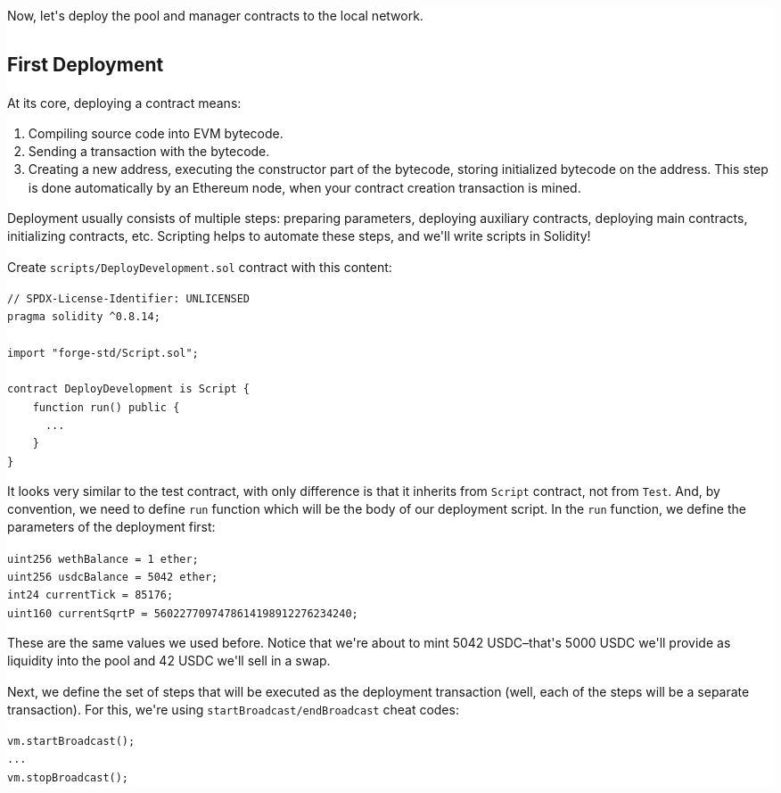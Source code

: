 Now, let's deploy the pool and manager contracts to the local network.

## First Deployment

At its core, deploying a contract means:
1. Compiling source code into EVM bytecode.
1. Sending a transaction with the bytecode.
1. Creating a new address, executing the constructor part of the bytecode, storing initialized bytecode on the address.
This step is done automatically by an Ethereum node, when your contract creation transaction is mined.

Deployment usually consists of multiple steps: preparing parameters, deploying auxiliary contracts, deploying main
contracts, initializing contracts, etc. Scripting helps to automate these steps, and we'll write scripts in Solidity!

Create `scripts/DeployDevelopment.sol` contract with this content:
```solidity
// SPDX-License-Identifier: UNLICENSED
pragma solidity ^0.8.14;

import "forge-std/Script.sol";

contract DeployDevelopment is Script {
    function run() public {
      ...
    }
}
```

It looks very similar to the test contract, with only difference is that it inherits from `Script` contract, not from
`Test`. And, by convention, we need to define `run` function which will be the body of our deployment script. In the
`run` function, we define the parameters of the deployment first:
```solidity
uint256 wethBalance = 1 ether;
uint256 usdcBalance = 5042 ether;
int24 currentTick = 85176;
uint160 currentSqrtP = 5602277097478614198912276234240;
```
These are the same values we used before. Notice that we're about to mint 5042 USDC–that's 5000 USDC we'll provide as
liquidity into the pool and 42 USDC we'll sell in a swap.

Next, we define the set of steps that will be executed as the deployment transaction (well, each of the steps will be
a separate transaction). For this, we're using `startBroadcast/endBroadcast` cheat codes:
```solidity
vm.startBroadcast();
...
vm.stopBroadcast();
```
